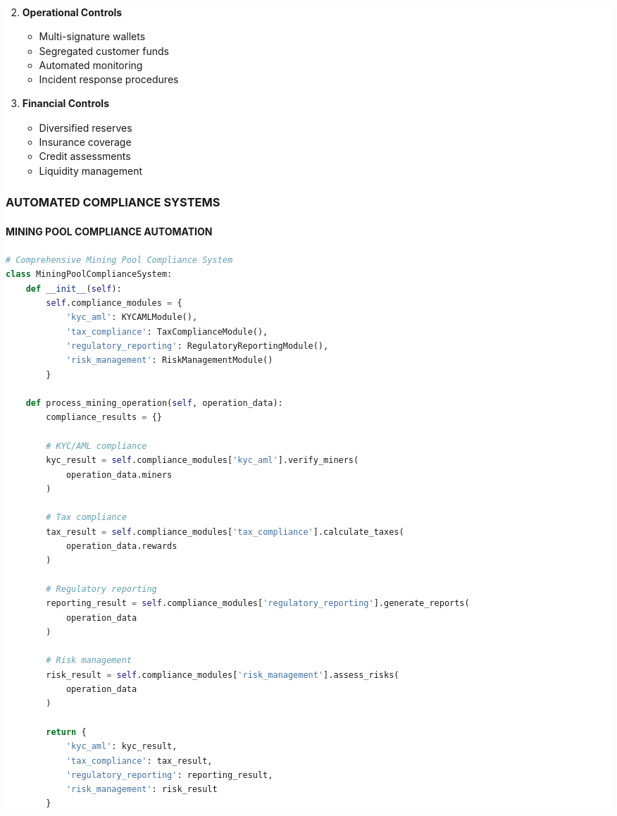 2. **Operational Controls**
   - Multi-signature wallets
   - Segregated customer funds
   - Automated monitoring
   - Incident response procedures

3. **Financial Controls**
   - Diversified reserves
   - Insurance coverage
   - Credit assessments
   - Liquidity management

### AUTOMATED COMPLIANCE SYSTEMS

#### MINING POOL COMPLIANCE AUTOMATION
```python
# Comprehensive Mining Pool Compliance System
class MiningPoolComplianceSystem:
    def __init__(self):
        self.compliance_modules = {
            'kyc_aml': KYCAMLModule(),
            'tax_compliance': TaxComplianceModule(),
            'regulatory_reporting': RegulatoryReportingModule(),
            'risk_management': RiskManagementModule()
        }
        
    def process_mining_operation(self, operation_data):
        compliance_results = {}
        
        # KYC/AML compliance
        kyc_result = self.compliance_modules['kyc_aml'].verify_miners(
            operation_data.miners
        )
        
        # Tax compliance
        tax_result = self.compliance_modules['tax_compliance'].calculate_taxes(
            operation_data.rewards
        )
        
        # Regulatory reporting
        reporting_result = self.compliance_modules['regulatory_reporting'].generate_reports(
            operation_data
        )
        
        # Risk management
        risk_result = self.compliance_modules['risk_management'].assess_risks(
            operation_data
        )
        
        return {
            'kyc_aml': kyc_result,
            'tax_compliance': tax_result,
            'regulatory_reporting': reporting_result,
            'risk_management': risk_result
        }
```
